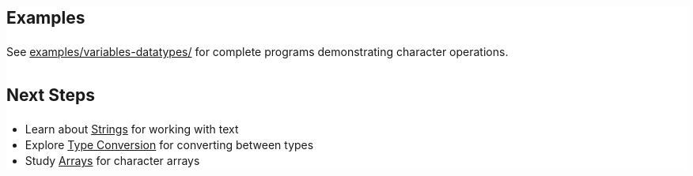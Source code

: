 ## Examples

See [examples/variables-datatypes/](../../examples/variables-datatypes/) for complete programs demonstrating character operations.

## Next Steps

- Learn about [Strings](strings.md) for working with text
- Explore [Type Conversion](type-conversion.md) for converting between types
- Study [Arrays](complex-types.md) for character arrays
